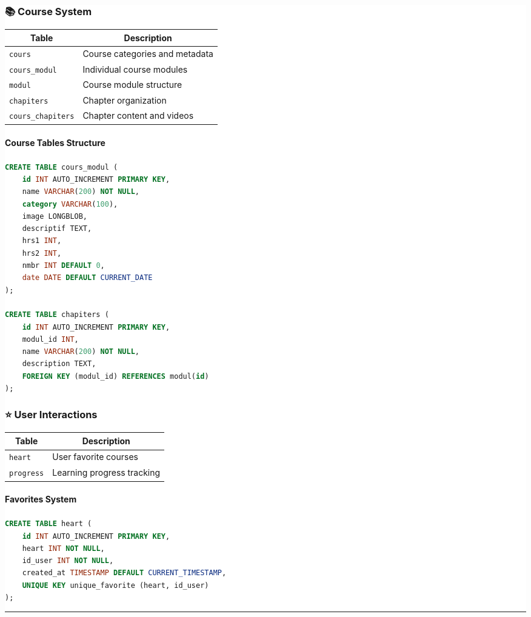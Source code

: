 ### 📚 Course System
| Table | Description |
|-------|-------------|
| `cours` | Course categories and metadata |
| `cours_modul` | Individual course modules |
| `modul` | Course module structure |
| `chapiters` | Chapter organization |
| `cours_chapiters` | Chapter content and videos |

#### Course Tables Structure
```sql
CREATE TABLE cours_modul (
    id INT AUTO_INCREMENT PRIMARY KEY,
    name VARCHAR(200) NOT NULL,
    category VARCHAR(100),
    image LONGBLOB,
    descriptif TEXT,
    hrs1 INT,
    hrs2 INT,
    nmbr INT DEFAULT 0,
    date DATE DEFAULT CURRENT_DATE
);

CREATE TABLE chapiters (
    id INT AUTO_INCREMENT PRIMARY KEY,
    modul_id INT,
    name VARCHAR(200) NOT NULL,
    description TEXT,
    FOREIGN KEY (modul_id) REFERENCES modul(id)
);
```

### ⭐ User Interactions
| Table | Description |
|-------|-------------|
| `heart` | User favorite courses |
| `progress` | Learning progress tracking |

#### Favorites System
```sql
CREATE TABLE heart (
    id INT AUTO_INCREMENT PRIMARY KEY,
    heart INT NOT NULL,
    id_user INT NOT NULL,
    created_at TIMESTAMP DEFAULT CURRENT_TIMESTAMP,
    UNIQUE KEY unique_favorite (heart, id_user)
);
```

---